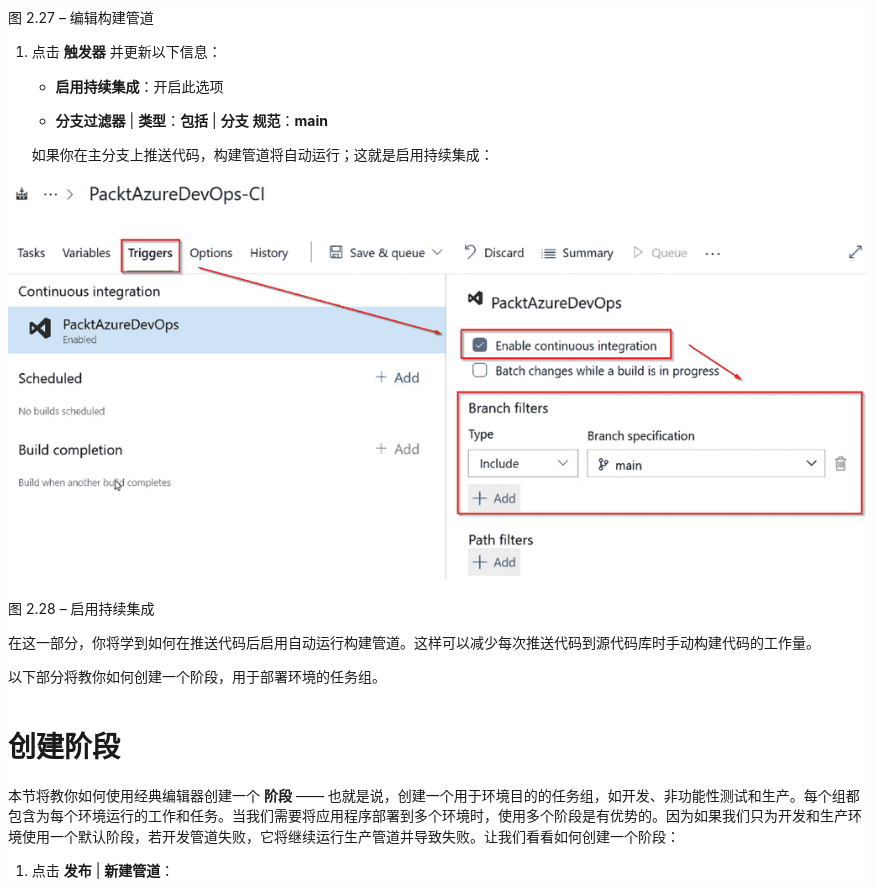 图 2.27 – 编辑构建管道

1.  点击 **触发器** 并更新以下信息：

    +   **启用持续集成**：开启此选项

    +   **分支过滤器** | **类型**：**包括** | **分支** **规范**：**main**

    如果你在主分支上推送代码，构建管道将自动运行；这就是启用持续集成：

![图 2.28 – 启用持续集成](img/B18875_02_28..jpg)

图 2.28 – 启用持续集成

在这一部分，你将学到如何在推送代码后启用自动运行构建管道。这样可以减少每次推送代码到源代码库时手动构建代码的工作量。

以下部分将教你如何创建一个阶段，用于部署环境的任务组。

# 创建阶段

本节将教你如何使用经典编辑器创建一个 **阶段** —— 也就是说，创建一个用于环境目的的任务组，如开发、非功能性测试和生产。每个组都包含为每个环境运行的工作和任务。当我们需要将应用程序部署到多个环境时，使用多个阶段是有优势的。因为如果我们只为开发和生产环境使用一个默认阶段，若开发管道失败，它将继续运行生产管道并导致失败。让我们看看如何创建一个阶段：

1.  点击 **发布** | **新建管道**：
